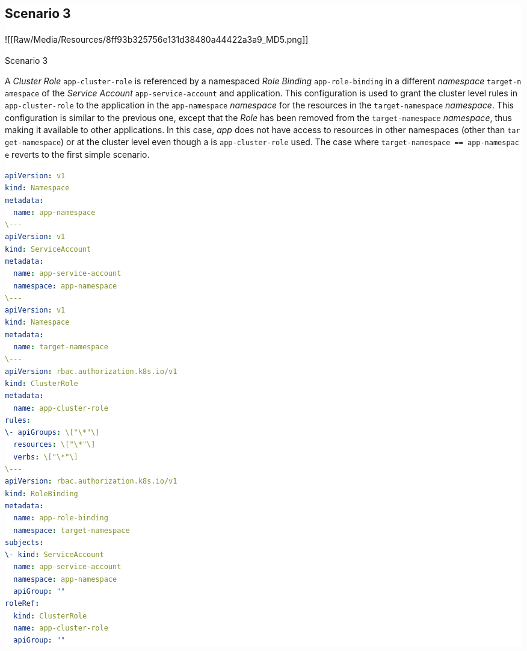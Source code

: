 ## Scenario 3

![[Raw/Media/Resources/8ff93b325756e131d38480a44422a3a9_MD5.png]]

Scenario 3

A *Cluster Role* `app-cluster-role` is referenced by a namespaced *Role Binding* `app-role-binding` in a different *namespace* `target-namespace` of the *Service Account* `app-service-account` and application. This configuration is used to grant the cluster level rules in `app-cluster-role` to the application in the `app-namespace` *namespace* for the resources in the `target-namespace` *namespace*. This configuration is similar to the previous one, except that the *Role* has been removed from the `target-namespace` *namespace*, thus making it available to other applications. In this case, *app* does not have access to resources in other namespaces (other than `target-namespace`) or at the cluster level even though a is `app-cluster-role` used. The case where `target-namespace == app-namespace` reverts to the first simple scenario.

```yaml
apiVersion: v1  
kind: Namespace  
metadata:  
  name: app-namespace  
\---  
apiVersion: v1  
kind: ServiceAccount  
metadata:  
  name: app-service-account  
  namespace: app-namespace  
\---  
apiVersion: v1  
kind: Namespace  
metadata:  
  name: target-namespace  
\---  
apiVersion: rbac.authorization.k8s.io/v1  
kind: ClusterRole  
metadata:  
  name: app-cluster-role  
rules:  
\- apiGroups: \["\*"\]   
  resources: \["\*"\]   
  verbs: \["\*"\]   
\---  
apiVersion: rbac.authorization.k8s.io/v1  
kind: RoleBinding  
metadata:  
  name: app-role-binding  
  namespace: target-namespace  
subjects:  
\- kind: ServiceAccount  
  name: app-service-account  
  namespace: app-namespace  
  apiGroup: ""  
roleRef:  
  kind: ClusterRole  
  name: app-cluster-role  
  apiGroup: ""
```

